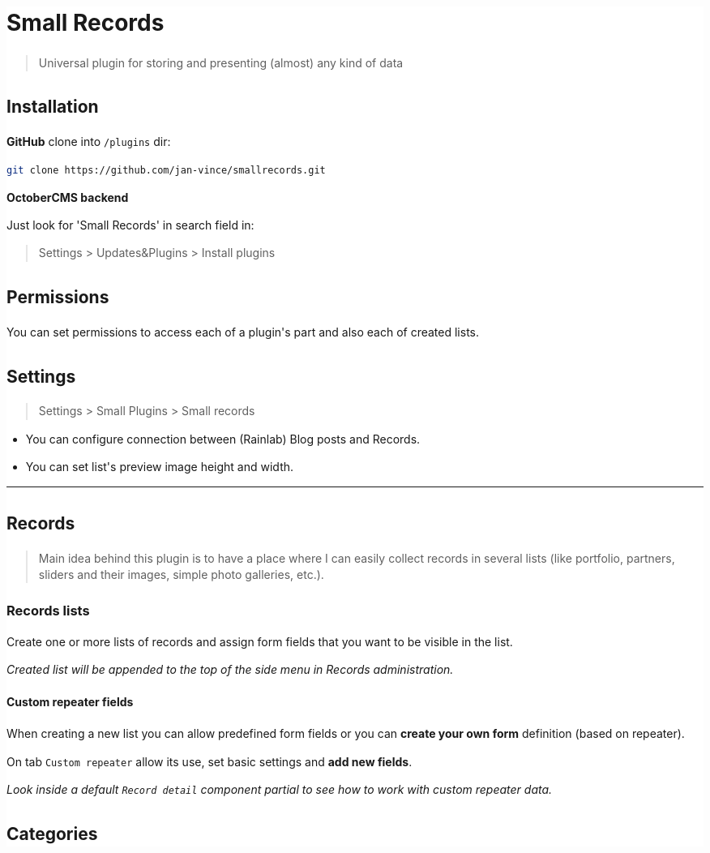 # Small Records
> Universal plugin for storing and presenting (almost) any kind of data


## Installation

**GitHub** clone into `/plugins` dir:

```sh
git clone https://github.com/jan-vince/smallrecords.git
```

**OctoberCMS backend**

Just look for 'Small Records' in search field in:
> Settings > Updates&Plugins > Install plugins

## Permissions

You can set permissions to access each of a plugin's part and also each of created lists.

## Settings
> Settings > Small Plugins > Small records

* You can configure connection between (Rainlab) Blog posts and Records.

* You can set list's preview image height and width.

----

## Records

> Main idea behind this plugin is to have a place where I can easily collect records in several lists (like portfolio, partners, sliders and their images, simple photo galleries, etc.).

### Records lists

Create one or more lists of records and assign form fields that you want to be visible in the list.

*Created list will be appended to the top of the side menu in Records administration.*

#### Custom repeater fields

When creating a new list you can allow predefined form fields or you can **create your own form** definition (based on repeater).

On tab `Custom repeater` allow its use, set basic settings and **add new fields**.

*Look inside a default `Record detail` component partial to see how to work with custom repeater data.*

## Categories
